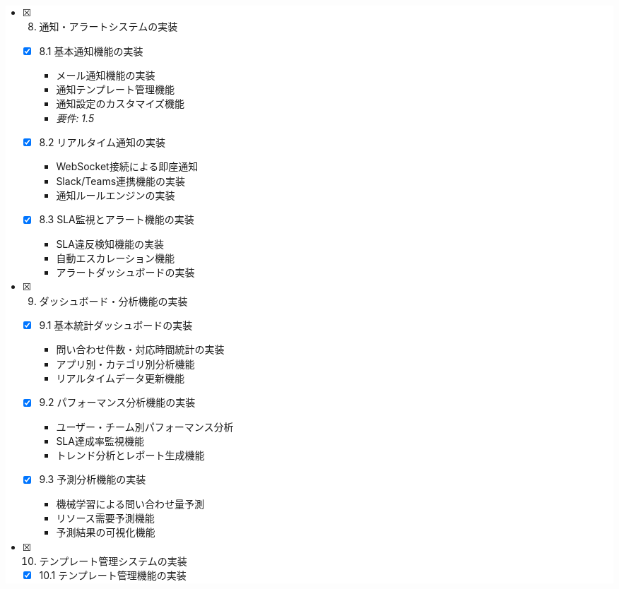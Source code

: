 
- [x] 8. 通知・アラートシステムの実装




  - [x] 8.1 基本通知機能の実装



    - メール通知機能の実装
    - 通知テンプレート管理機能
    - 通知設定のカスタマイズ機能
    - _要件: 1.5_

  - [x] 8.2 リアルタイム通知の実装




    - WebSocket接続による即座通知
    - Slack/Teams連携機能の実装
    - 通知ルールエンジンの実装

  - [x] 8.3 SLA監視とアラート機能の実装



    - SLA違反検知機能の実装
    - 自動エスカレーション機能
    - アラートダッシュボードの実装

- [x] 9. ダッシュボード・分析機能の実装


  - [x] 9.1 基本統計ダッシュボードの実装



    - 問い合わせ件数・対応時間統計の実装
    - アプリ別・カテゴリ別分析機能
    - リアルタイムデータ更新機能

  - [x] 9.2 パフォーマンス分析機能の実装




    - ユーザー・チーム別パフォーマンス分析
    - SLA達成率監視機能
    - トレンド分析とレポート生成機能


  - [x] 9.3 予測分析機能の実装




    - 機械学習による問い合わせ量予測
    - リソース需要予測機能
    - 予測結果の可視化機能

- [x] 10. テンプレート管理システムの実装





  - [x] 10.1 テンプレート管理機能の実装
